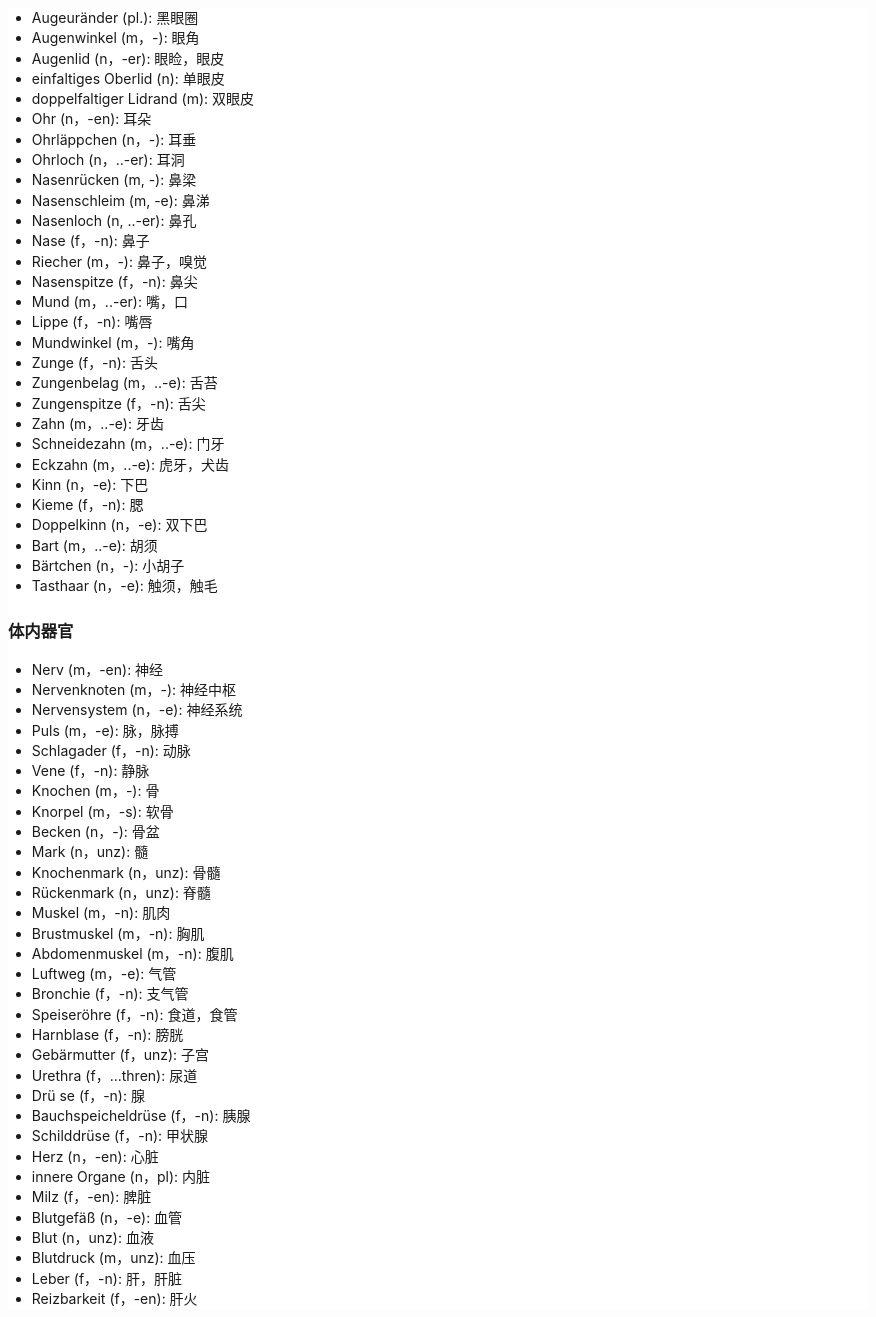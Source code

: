 - Augeuränder (pl.): 黑眼圈
- Augenwinkel (m，-): 眼角
- Augenlid (n，-er): 眼睑，眼皮
- einfaltiges Oberlid (n): 单眼皮
- doppelfaltiger Lidrand (m): 双眼皮
- Ohr (n，-en): 耳朵
- Ohrläppchen (n，-): 耳垂
- Ohrloch (n，..-er): 耳洞
- Nasenrücken (m, -): 鼻梁
- Nasenschleim (m, -e): 鼻涕
- Nasenloch (n, ..-er): 鼻孔
- Nase (f，-n): 鼻子
- Riecher (m，-): 鼻子，嗅觉
- Nasenspitze (f，-n): 鼻尖
- Mund (m，..-er): 嘴，口
- Lippe (f，-n): 嘴唇
- Mundwinkel (m，-): 嘴角
- Zunge (f，-n): 舌头
- Zungenbelag (m，..-e): 舌苔
- Zungenspitze (f，-n): 舌尖
- Zahn (m，..-e): 牙齿
- Schneidezahn (m，..-e): 门牙
- Eckzahn (m，..-e): 虎牙，犬齿
- Kinn (n，-e): 下巴
- Kieme (f，-n): 腮
- Doppelkinn (n，-e): 双下巴
- Bart (m，..-e): 胡须
- Bärtchen (n，-): 小胡子
- Tasthaar (n，-e): 触须，触毛

### 体内器官

- Nerv (m，-en): 神经
- Nervenknoten (m，-): 神经中枢
- Nervensystem (n，-e): 神经系统
- Puls (m，-e): 脉，脉搏
- Schlagader (f，-n): 动脉
- Vene (f，-n): 静脉
- Knochen (m，-): 骨
- Knorpel (m，-s): 软骨
- Becken (n，-): 骨盆
- Mark (n，unz): 髓
- Knochenmark (n，unz): 骨髓
- Rückenmark (n，unz): 脊髓
- Muskel (m，-n): 肌肉
- Brustmuskel (m，-n): 胸肌
- Abdomenmuskel (m，-n): 腹肌
- Luftweg (m，-e): 气管
- Bronchie (f，-n): 支气管
- Speiseröhre (f，-n): 食道，食管
- Harnblase (f，-n): 膀胱
- Gebärmutter (f，unz): 子宫
- Urethra (f，...thren): 尿道
- Drü se (f，-n): 腺
- Bauchspeicheldrüse (f，-n): 胰腺
- Schilddrüse (f，-n): 甲状腺
- Herz (n，-en): 心脏
- innere Organe (n，pl): 内脏
- Milz (f，-en): 脾脏
- Blutgefäß (n，-e): 血管
- Blut (n，unz): 血液
- Blutdruck (m，unz): 血压
- Leber (f，-n): 肝，肝脏
- Reizbarkeit (f，-en): 肝火